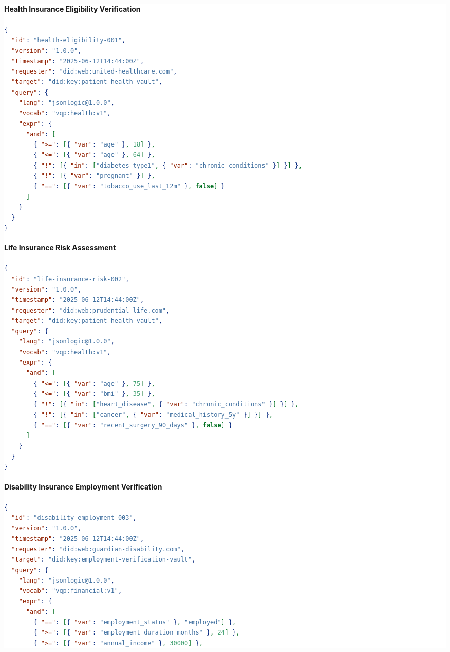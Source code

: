 #### Health Insurance Eligibility Verification
```json
{
  "id": "health-eligibility-001",
  "version": "1.0.0",
  "timestamp": "2025-06-12T14:44:00Z",
  "requester": "did:web:united-healthcare.com",
  "target": "did:key:patient-health-vault",
  "query": {
    "lang": "jsonlogic@1.0.0",
    "vocab": "vqp:health:v1",
    "expr": {
      "and": [
        { ">=": [{ "var": "age" }, 18] },
        { "<=": [{ "var": "age" }, 64] },
        { "!": [{ "in": ["diabetes_type1", { "var": "chronic_conditions" }] }] },
        { "!": [{ "var": "pregnant" }] },
        { "==": [{ "var": "tobacco_use_last_12m" }, false] }
      ]
    }
  }
}
```

#### Life Insurance Risk Assessment
```json
{
  "id": "life-insurance-risk-002",
  "version": "1.0.0",
  "timestamp": "2025-06-12T14:44:00Z",
  "requester": "did:web:prudential-life.com",
  "target": "did:key:patient-health-vault",
  "query": {
    "lang": "jsonlogic@1.0.0",
    "vocab": "vqp:health:v1",
    "expr": {
      "and": [
        { "<=": [{ "var": "age" }, 75] },
        { "<=": [{ "var": "bmi" }, 35] },
        { "!": [{ "in": ["heart_disease", { "var": "chronic_conditions" }] }] },
        { "!": [{ "in": ["cancer", { "var": "medical_history_5y" }] }] },
        { "==": [{ "var": "recent_surgery_90_days" }, false] }
      ]
    }
  }
}
```

#### Disability Insurance Employment Verification
```json
{
  "id": "disability-employment-003",
  "version": "1.0.0",
  "timestamp": "2025-06-12T14:44:00Z",
  "requester": "did:web:guardian-disability.com",
  "target": "did:key:employment-verification-vault",
  "query": {
    "lang": "jsonlogic@1.0.0",
    "vocab": "vqp:financial:v1",
    "expr": {
      "and": [
        { "==": [{ "var": "employment_status" }, "employed"] },
        { ">=": [{ "var": "employment_duration_months" }, 24] },
        { ">=": [{ "var": "annual_income" }, 30000] },
```